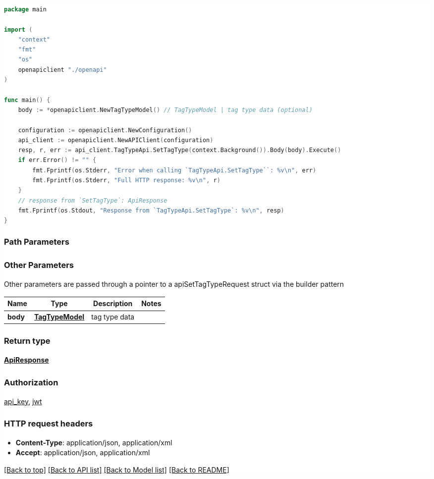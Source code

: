 ```go
package main

import (
    "context"
    "fmt"
    "os"
    openapiclient "./openapi"
)

func main() {
    body := *openapiclient.NewTagTypeModel() // TagTypeModel | tag type data (optional)

    configuration := openapiclient.NewConfiguration()
    api_client := openapiclient.NewAPIClient(configuration)
    resp, r, err := api_client.TagTypeApi.SetTagType(context.Background()).Body(body).Execute()
    if err.Error() != "" {
        fmt.Fprintf(os.Stderr, "Error when calling `TagTypeApi.SetTagType``: %v\n", err)
        fmt.Fprintf(os.Stderr, "Full HTTP response: %v\n", r)
    }
    // response from `SetTagType`: ApiResponse
    fmt.Fprintf(os.Stdout, "Response from `TagTypeApi.SetTagType`: %v\n", resp)
}
```

### Path Parameters



### Other Parameters

Other parameters are passed through a pointer to a apiSetTagTypeRequest struct via the builder pattern


Name | Type | Description  | Notes
------------- | ------------- | ------------- | -------------
 **body** | [**TagTypeModel**](TagTypeModel.md) | tag type data | 

### Return type

[**ApiResponse**](ApiResponse.md)

### Authorization

[api_key](../README.md#api_key), [jwt](../README.md#jwt)

### HTTP request headers

- **Content-Type**: application/json, application/xml
- **Accept**: application/json, application/xml

[[Back to top]](#) [[Back to API list]](../README.md#documentation-for-api-endpoints)
[[Back to Model list]](../README.md#documentation-for-models)
[[Back to README]](../README.md)
